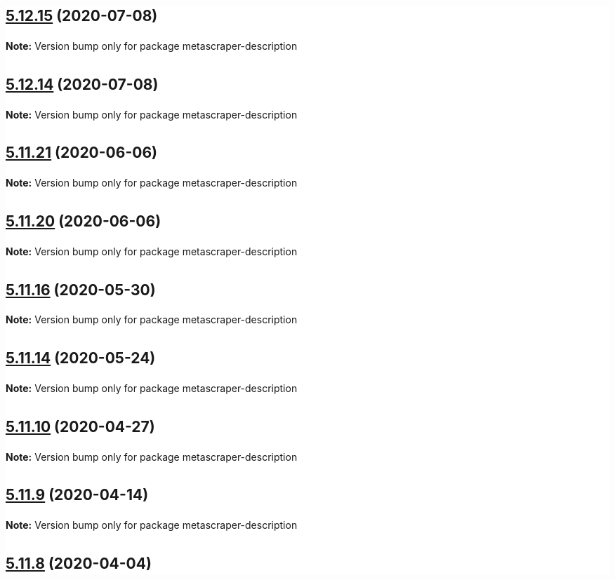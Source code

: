 ## [5.12.15](https://github.com/microlinkhq/metascraper/tree/master/packages/metascraper-description/compare/v5.12.14...v5.12.15) (2020-07-08)

**Note:** Version bump only for package metascraper-description

## [5.12.14](https://github.com/microlinkhq/metascraper/tree/master/packages/metascraper-description/compare/v5.12.13...v5.12.14) (2020-07-08)

**Note:** Version bump only for package metascraper-description

## [5.11.21](https://github.com/microlinkhq/metascraper/tree/master/packages/metascraper-description/compare/v5.11.20...v5.11.21) (2020-06-06)

**Note:** Version bump only for package metascraper-description

## [5.11.20](https://github.com/microlinkhq/metascraper/tree/master/packages/metascraper-description/compare/v5.11.19...v5.11.20) (2020-06-06)

**Note:** Version bump only for package metascraper-description

## [5.11.16](https://github.com/microlinkhq/metascraper/tree/master/packages/metascraper-description/compare/v5.11.15...v5.11.16) (2020-05-30)

**Note:** Version bump only for package metascraper-description

## [5.11.14](https://github.com/microlinkhq/metascraper/tree/master/packages/metascraper-description/compare/v5.11.13...v5.11.14) (2020-05-24)

**Note:** Version bump only for package metascraper-description

## [5.11.10](https://github.com/microlinkhq/metascraper/tree/master/packages/metascraper-description/compare/v5.11.9...v5.11.10) (2020-04-27)

**Note:** Version bump only for package metascraper-description

## [5.11.9](https://github.com/microlinkhq/metascraper/tree/master/packages/metascraper-description/compare/v5.11.8...v5.11.9) (2020-04-14)

**Note:** Version bump only for package metascraper-description

## [5.11.8](https://github.com/microlinkhq/metascraper/tree/master/packages/metascraper-description/compare/v5.11.7...v5.11.8) (2020-04-04)

